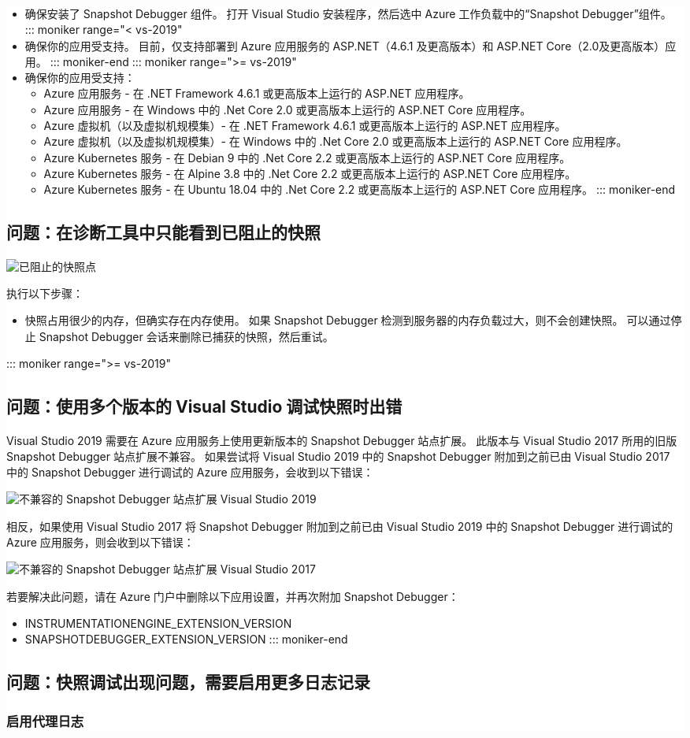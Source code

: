 - 确保安装了 Snapshot Debugger 组件。 打开 Visual Studio 安装程序，然后选中 Azure 工作负载中的“Snapshot Debugger”组件。
::: moniker range="< vs-2019"
- 确保你的应用受支持。 目前，仅支持部署到 Azure 应用服务的 ASP.NET（4.6.1 及更高版本）和 ASP.NET Core（2.0及更高版本）应用。
::: moniker-end
::: moniker range=">= vs-2019"
- 确保你的应用受支持：
  - Azure 应用服务 - 在 .NET Framework 4.6.1 或更高版本上运行的 ASP.NET 应用程序。
  - Azure 应用服务 - 在 Windows 中的 .Net Core 2.0 或更高版本上运行的 ASP.NET Core 应用程序。
  - Azure 虚拟机（以及虚拟机规模集）- 在 .NET Framework 4.6.1 或更高版本上运行的 ASP.NET 应用程序。
  - Azure 虚拟机（以及虚拟机规模集）- 在 Windows 中的 .Net Core 2.0 或更高版本上运行的 ASP.NET Core 应用程序。
  - Azure Kubernetes 服务 - 在 Debian 9 中的 .Net Core 2.2 或更高版本上运行的 ASP.NET Core 应用程序。
  - Azure Kubernetes 服务 - 在 Alpine 3.8 中的 .Net Core 2.2 或更高版本上运行的 ASP.NET Core 应用程序。
  - Azure Kubernetes 服务 - 在 Ubuntu 18.04 中的 .Net Core 2.2 或更高版本上运行的 ASP.NET Core 应用程序。
::: moniker-end

## <a name="issue-i-only-see-throttled-snapshots-in-the-diagnostic-tools"></a>问题：在诊断工具中只能看到已阻止的快照

![已阻止的快照点](../debugger/media/snapshot-troubleshooting-throttled-snapshots.png "已阻止的快照点")

执行以下步骤：

- 快照占用很少的内存，但确实存在内存使用。 如果 Snapshot Debugger 检测到服务器的内存负载过大，则不会创建快照。 可以通过停止 Snapshot Debugger 会话来删除已捕获的快照，然后重试。

::: moniker range=">= vs-2019"
## <a name="issue-snapshot-debugging-with-multiple-versions-of-the-visual-studio-gives-me-errors"></a>问题：使用多个版本的 Visual Studio 调试快照时出错

Visual Studio 2019 需要在 Azure 应用服务上使用更新版本的 Snapshot Debugger 站点扩展。  此版本与 Visual Studio 2017 所用的旧版 Snapshot Debugger 站点扩展不兼容。  如果尝试将 Visual Studio 2019 中的 Snapshot Debugger 附加到之前已由 Visual Studio 2017 中的 Snapshot Debugger 进行调试的 Azure 应用服务，会收到以下错误：

![不兼容的 Snapshot Debugger 站点扩展 Visual Studio 2019](../debugger/media/snapshot-troubleshooting-incompatible-vs2019.png "不兼容的 Snapshot Debugger 站点扩展 Visual Studio 2019")

相反，如果使用 Visual Studio 2017 将 Snapshot Debugger 附加到之前已由 Visual Studio 2019 中的 Snapshot Debugger 进行调试的 Azure 应用服务，则会收到以下错误：

![不兼容的 Snapshot Debugger 站点扩展 Visual Studio 2017](../debugger/media/snapshot-troubleshooting-incompatible-vs2017.png "不兼容的 Snapshot Debugger 站点扩展 Visual Studio 2017")

若要解决此问题，请在 Azure 门户中删除以下应用设置，并再次附加 Snapshot Debugger：

- INSTRUMENTATIONENGINE_EXTENSION_VERSION
- SNAPSHOTDEBUGGER_EXTENSION_VERSION
::: moniker-end

## <a name="issue-i-am-having-problems-snapshot-debugging-and-i-need-to-enable-more-logging"></a>问题：快照调试出现问题，需要启用更多日志记录

### <a name="enable-agent-logs"></a>启用代理日志
